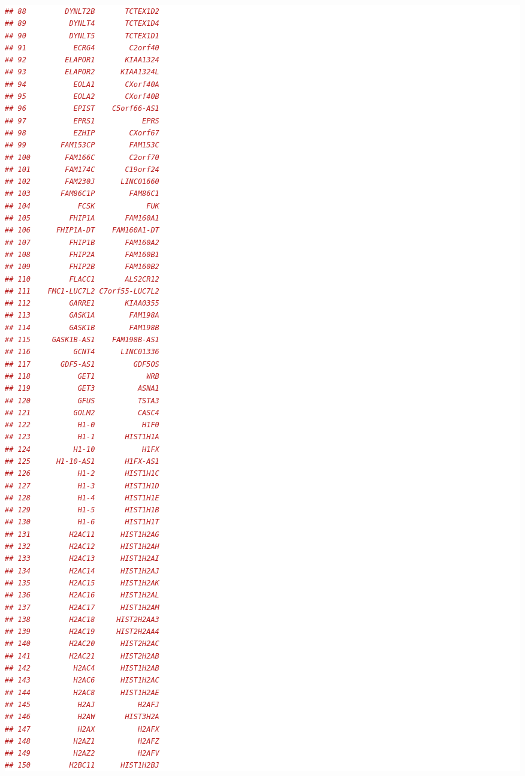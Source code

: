 ``` r
## 88         DYNLT2B       TCTEX1D2
## 89          DYNLT4       TCTEX1D4
## 90          DYNLT5       TCTEX1D1
## 91           ECRG4        C2orf40
## 92         ELAPOR1       KIAA1324
## 93         ELAPOR2      KIAA1324L
## 94           EOLA1       CXorf40A
## 95           EOLA2       CXorf40B
## 96           EPIST    C5orf66-AS1
## 97           EPRS1           EPRS
## 98           EZHIP        CXorf67
## 99        FAM153CP        FAM153C
## 100        FAM166C        C2orf70
## 101        FAM174C       C19orf24
## 102        FAM230J      LINC01660
## 103       FAM86C1P        FAM86C1
## 104           FCSK            FUK
## 105         FHIP1A       FAM160A1
## 106      FHIP1A-DT    FAM160A1-DT
## 107         FHIP1B       FAM160A2
## 108         FHIP2A       FAM160B1
## 109         FHIP2B       FAM160B2
## 110         FLACC1       ALS2CR12
## 111    FMC1-LUC7L2 C7orf55-LUC7L2
## 112         GARRE1       KIAA0355
## 113         GASK1A        FAM198A
## 114         GASK1B        FAM198B
## 115     GASK1B-AS1    FAM198B-AS1
## 116          GCNT4      LINC01336
## 117       GDF5-AS1         GDF5OS
## 118           GET1            WRB
## 119           GET3          ASNA1
## 120           GFUS          TSTA3
## 121          GOLM2          CASC4
## 122           H1-0           H1F0
## 123           H1-1       HIST1H1A
## 124          H1-10           H1FX
## 125      H1-10-AS1       H1FX-AS1
## 126           H1-2       HIST1H1C
## 127           H1-3       HIST1H1D
## 128           H1-4       HIST1H1E
## 129           H1-5       HIST1H1B
## 130           H1-6       HIST1H1T
## 131         H2AC11      HIST1H2AG
## 132         H2AC12      HIST1H2AH
## 133         H2AC13      HIST1H2AI
## 134         H2AC14      HIST1H2AJ
## 135         H2AC15      HIST1H2AK
## 136         H2AC16      HIST1H2AL
## 137         H2AC17      HIST1H2AM
## 138         H2AC18     HIST2H2AA3
## 139         H2AC19     HIST2H2AA4
## 140         H2AC20      HIST2H2AC
## 141         H2AC21      HIST2H2AB
## 142          H2AC4      HIST1H2AB
## 143          H2AC6      HIST1H2AC
## 144          H2AC8      HIST1H2AE
## 145           H2AJ          H2AFJ
## 146           H2AW       HIST3H2A
## 147           H2AX          H2AFX
## 148          H2AZ1          H2AFZ
## 149          H2AZ2          H2AFV
## 150         H2BC11      HIST1H2BJ
```